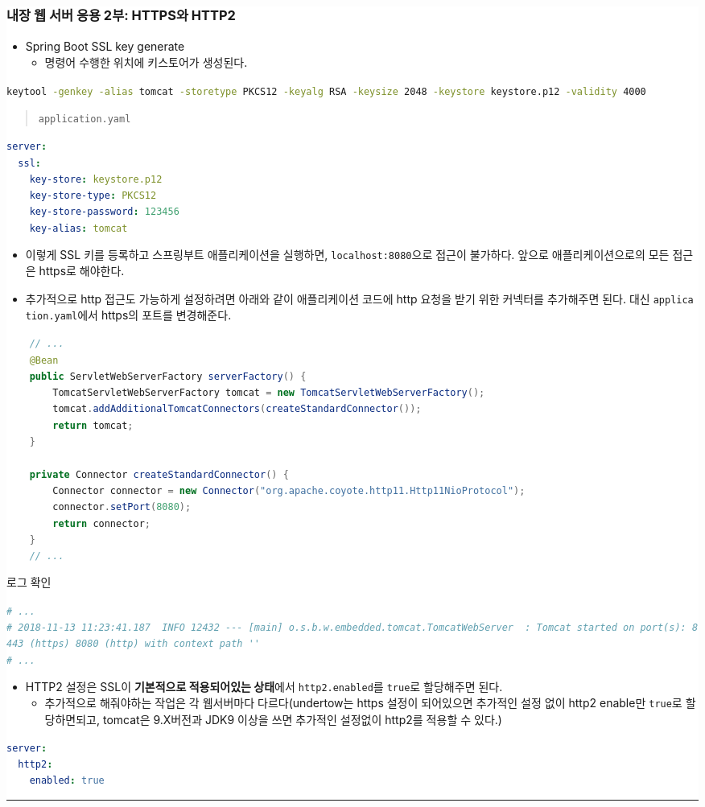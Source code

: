 ### 내장 웹 서버 응용 2부: HTTPS와 HTTP2

- Spring Boot SSL key generate
  - 명령어 수행한 위치에 키스토어가 생성된다.

```sh
keytool -genkey -alias tomcat -storetype PKCS12 -keyalg RSA -keysize 2048 -keystore keystore.p12 -validity 4000
```

> <FontIcon icon="iconfont icon-yaml"/>`application.yaml`

```yaml
server:
  ssl:
    key-store: keystore.p12
    key-store-type: PKCS12
    key-store-password: 123456
    key-alias: tomcat
```

- 이렇게 SSL 키를 등록하고 스프링부트 애플리케이션을 실행하면, <FontIcon icon="fas fa-globe"/>`localhost:8080`으로 접근이 불가하다. 앞으로 애플리케이션으로의 모든 접근은 https로 해야한다.

- 추가적으로 http 접근도 가능하게 설정하려면 아래와 같이 애플리케이션 코드에 http 요청을 받기 위한 커넥터를 추가해주면 된다. 대신 <FontIcon icon="iconfont icon-yaml"/>`application.yaml`에서 https의 포트를 변경해준다.

```java
    // ...
    @Bean
    public ServletWebServerFactory serverFactory() {
        TomcatServletWebServerFactory tomcat = new TomcatServletWebServerFactory();
        tomcat.addAdditionalTomcatConnectors(createStandardConnector());
        return tomcat;
    }

    private Connector createStandardConnector() {
        Connector connector = new Connector("org.apache.coyote.http11.Http11NioProtocol");
        connector.setPort(8080);
        return connector;
    }
    // ...
```

로그 확인

```sh
# ...
# 2018-11-13 11:23:41.187  INFO 12432 --- [main] o.s.b.w.embedded.tomcat.TomcatWebServer  : Tomcat started on port(s): 8443 (https) 8080 (http) with context path ''
# ...
```

- HTTP2 설정은 SSL이 **기본적으로 적용되어있는 상태**에서 `http2.enabled`를 `true`로 할당해주면 된다.
  - 추가적으로 해줘야하는 작업은 각 웹서버마다 다르다(undertow는 https 설정이 되어있으면 추가적인 설정 없이 http2 enable만 `true`로 할당하면되고, tomcat은 9.X버전과 JDK9 이상을 쓰면 추가적인 설정없이 http2를 적용할 수 있다.)

```yaml
server:
  http2:
    enabled: true
```

---

<TagLinks />